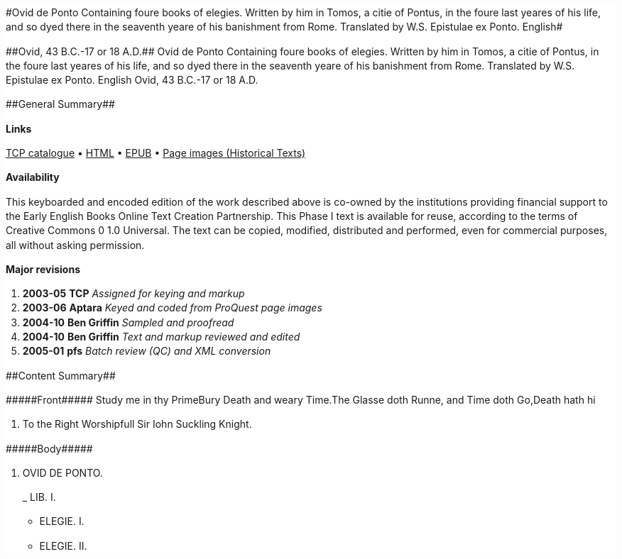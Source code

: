 #Ovid de Ponto Containing foure books of elegies. Written by him in Tomos, a citie of Pontus, in the foure last yeares of his life, and so dyed there in the seaventh yeare of his banishment from Rome. Translated by W.S. Epistulae ex Ponto. English#

##Ovid, 43 B.C.-17 or 18 A.D.##
Ovid de Ponto Containing foure books of elegies. Written by him in Tomos, a citie of Pontus, in the foure last yeares of his life, and so dyed there in the seaventh yeare of his banishment from Rome. Translated by W.S.
Epistulae ex Ponto. English
Ovid, 43 B.C.-17 or 18 A.D.

##General Summary##

**Links**

[TCP catalogue](http://www.ota.ox.ac.uk/tcp/)  • 
[HTML](http://tei.it.ox.ac.uk/tcp/Texts-HTML/free/A08/A08628.html)  • 
[EPUB](http://tei.it.ox.ac.uk/tcp/Texts-EPUB/free/A08/A08628.epub) • 
[Page images (Historical Texts)](https://data.historicaltexts.jisc.ac.uk/view?pubId=eebo-99848973e&pageId=eebo-99848973e-14098-1)

**Availability**

This keyboarded and encoded edition of the
	       work described above is co-owned by the institutions
	       providing financial support to the Early English Books
	       Online Text Creation Partnership. This Phase I text is
	       available for reuse, according to the terms of Creative
	       Commons 0 1.0 Universal. The text can be copied,
	       modified, distributed and performed, even for
	       commercial purposes, all without asking permission.

**Major revisions**

1. __2003-05__ __TCP__ *Assigned for keying and markup*
1. __2003-06__ __Aptara__ *Keyed and coded from ProQuest page images*
1. __2004-10__ __Ben Griffin__ *Sampled and proofread*
1. __2004-10__ __Ben Griffin__ *Text and markup reviewed and edited*
1. __2005-01__ __pfs__ *Batch review (QC) and XML conversion*

##Content Summary##

#####Front#####
Study me in thy PrimeBury Death and weary Time.The Glasse doth Runne, and Time doth Go,Death hath hi
1. To the Right Worshipfull Sir Iohn Suckling Knight.

#####Body#####

1. OVID
DE PONTO.

    _ LIB. I.

      * ELEGIE. I.

      * ELEGIE. II.
